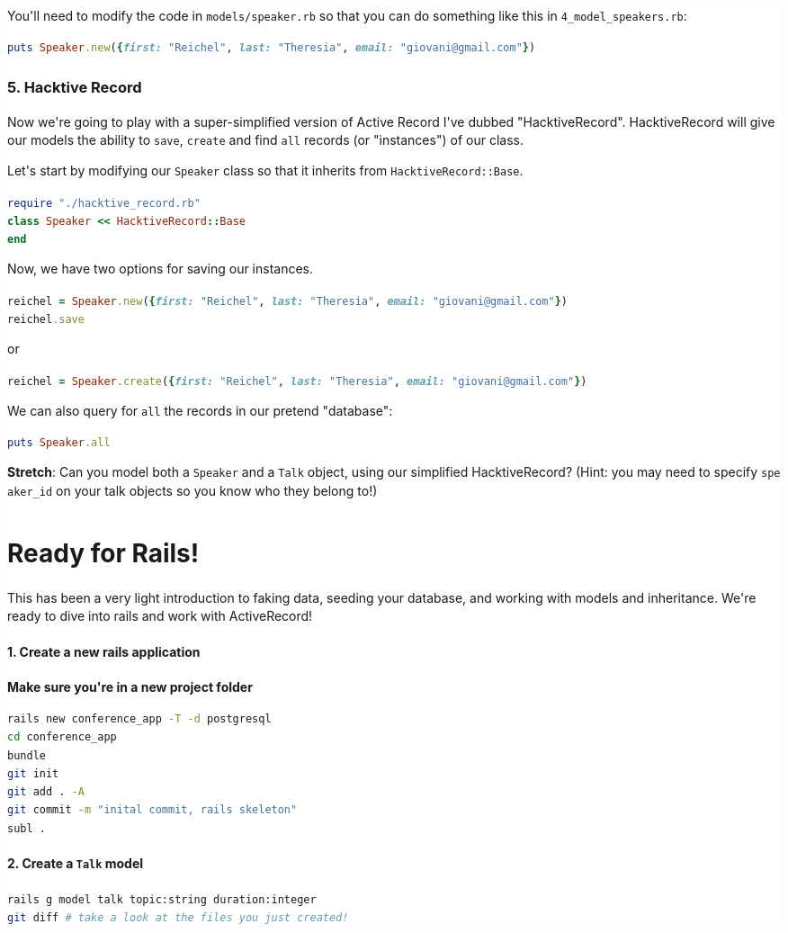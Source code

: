 You'll need to modify the code in `models/speaker.rb` so that you can do something like this in `4_model_speakers.rb`:

```ruby
puts Speaker.new({first: "Reichel", last: "Theresia", email: "giovani@gmail.com"})
```

### 5. Hacktive Record
Now we're going to play with a super-simplified version of Active Record I've dubbed "HacktiveRecord". HacktiveRecord will give our models the ability to `save`, `create` and find `all` records (or "instances") of our class.

Let's start by modifying our `Speaker` class so that it inherits from `HacktiveRecord::Base`.

``` ruby
require "./hacktive_record.rb"
class Speaker << HacktiveRecord::Base
end
```

Now, we have two options for saving our instances.

```ruby
reichel = Speaker.new({first: "Reichel", last: "Theresia", email: "giovani@gmail.com"})
reichel.save
```
or
```ruby
reichel = Speaker.create({first: "Reichel", last: "Theresia", email: "giovani@gmail.com"})
```

We can also query for `all` the records in our pretend "database":
```ruby
puts Speaker.all
```

**Stretch**: Can you model both a `Speaker` and a `Talk` object, using our simplified HacktiveRecord? (Hint: you may need to specify `speaker_id` on your talk objects so you know who they belong to!)

# Ready for Rails!
This has been a very light introduction to faking data, seeding your database, and working with models and inheritance. We're ready to dive into rails and work with ActiveRecord!

#### 1. Create a new rails application
**Make sure you're in a new project folder**
``` bash
rails new conference_app -T -d postgresql
cd conference_app
bundle
git init
git add . -A
git commit -m "inital commit, rails skeleton"
subl .
```

#### 2. Create a `Talk` model
``` bash
rails g model talk topic:string duration:integer
git diff # take a look at the files you just created!
```
